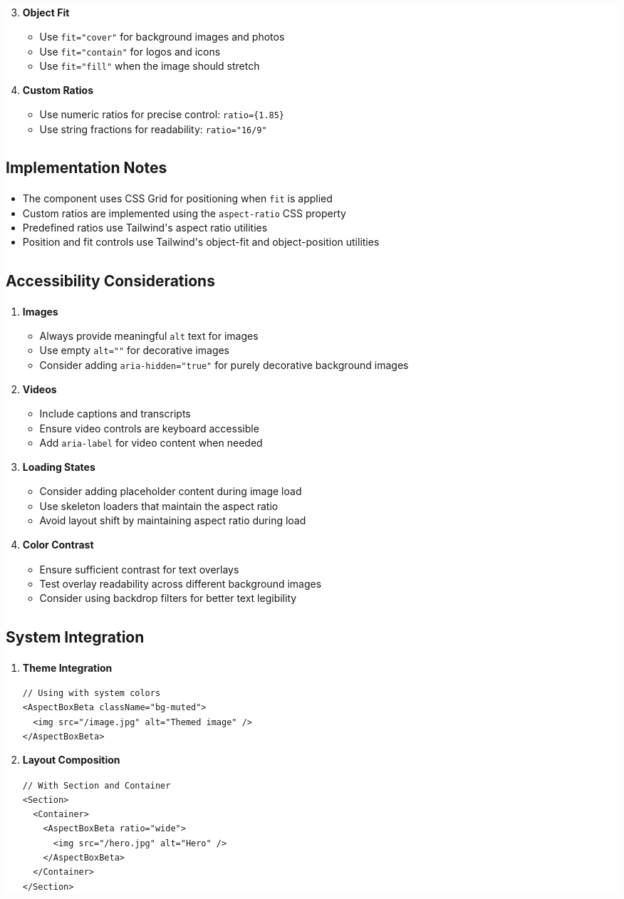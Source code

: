 3. **Object Fit**

   - Use `fit="cover"` for background images and photos
   - Use `fit="contain"` for logos and icons
   - Use `fit="fill"` when the image should stretch

4. **Custom Ratios**
   - Use numeric ratios for precise control: `ratio={1.85}`
   - Use string fractions for readability: `ratio="16/9"`

## Implementation Notes

- The component uses CSS Grid for positioning when `fit` is applied
- Custom ratios are implemented using the `aspect-ratio` CSS property
- Predefined ratios use Tailwind's aspect ratio utilities
- Position and fit controls use Tailwind's object-fit and object-position utilities

## Accessibility Considerations

1. **Images**

   - Always provide meaningful `alt` text for images
   - Use empty `alt=""` for decorative images
   - Consider adding `aria-hidden="true"` for purely decorative background images

2. **Videos**

   - Include captions and transcripts
   - Ensure video controls are keyboard accessible
   - Add `aria-label` for video content when needed

3. **Loading States**

   - Consider adding placeholder content during image load
   - Use skeleton loaders that maintain the aspect ratio
   - Avoid layout shift by maintaining aspect ratio during load

4. **Color Contrast**
   - Ensure sufficient contrast for text overlays
   - Test overlay readability across different background images
   - Consider using backdrop filters for better text legibility

## System Integration

1. **Theme Integration**

   ```tsx
   // Using with system colors
   <AspectBoxBeta className="bg-muted">
     <img src="/image.jpg" alt="Themed image" />
   </AspectBoxBeta>
   ```

2. **Layout Composition**

   ```tsx
   // With Section and Container
   <Section>
     <Container>
       <AspectBoxBeta ratio="wide">
         <img src="/hero.jpg" alt="Hero" />
       </AspectBoxBeta>
     </Container>
   </Section>
   ```
